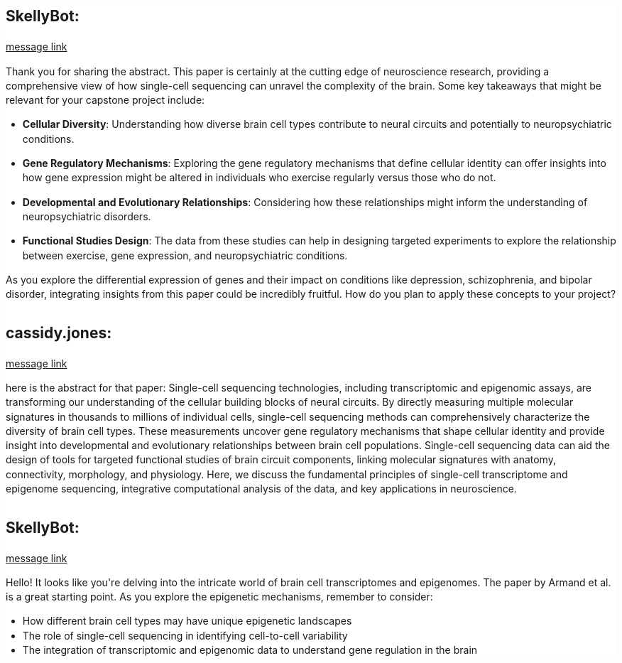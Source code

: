 ## **SkellyBot**:

 [message link](https://discord.com/channels/1194766712680222800/1219783946993270825/1219784277269418129) 

 Thank you for sharing the abstract. This paper is certainly at the cutting edge of neuroscience research, providing a comprehensive view of how single-cell sequencing can unravel the complexity of the brain. Some key takeaways that might be relevant for your capstone project include:

- **Cellular Diversity**: Understanding how diverse brain cell types contribute to neural circuits and potentially to neuropsychiatric conditions.
  
- **Gene Regulatory Mechanisms**: Exploring the gene regulatory mechanisms that define cellular identity can offer insights into how gene expression might be altered in individuals who exercise regularly versus those who do not.

- **Developmental and Evolutionary Relationships**: Considering how these relationships might inform the understanding of neuropsychiatric disorders.

- **Functional Studies Design**: The data from these studies can help in designing targeted experiments to explore the relationship between exercise, gene expression, and neuropsychiatric conditions.

As you explore the differential expression of genes and their impact on conditions like depression, schizophrenia, and bipolar disorder, integrating insights from this paper could be incredibly fruitful. How do you plan to apply these concepts to your project?

## **cassidy.jones**:

 [message link](https://discord.com/channels/1194766712680222800/1219783946993270825/1219784275763658752) 

 here is the abstract for that paper: Single-cell sequencing technologies, including transcriptomic and epigenomic assays, are transforming our understanding of the cellular building blocks of neural circuits. By directly measuring multiple molecular signatures in thousands to millions of individual cells, single-cell sequencing methods can comprehensively characterize the diversity of brain cell types. These measurements uncover gene regulatory mechanisms that shape cellular identity and provide insight into developmental and evolutionary relationships between brain cell populations. Single-cell sequencing data can aid the design of tools for targeted functional studies of brain circuit components, linking molecular signatures with anatomy, connectivity, morphology, and physiology. Here, we discuss the fundamental principles of single-cell transcriptome and epigenome sequencing, integrative computational analysis of the data, and key applications in neuroscience.

## **SkellyBot**:

 [message link](https://discord.com/channels/1194766712680222800/1219783946993270825/1219783955197464649) 

 Hello! It looks like you're delving into the intricate world of brain cell transcriptomes and epigenomes. The paper by Armand et al. is a great starting point. As you explore the epigenetic mechanisms, remember to consider:

- How different brain cell types may have unique epigenetic landscapes
- The role of single-cell sequencing in identifying cell-to-cell variability
- The integration of transcriptomic and epigenomic data to understand gene regulation in the brain
